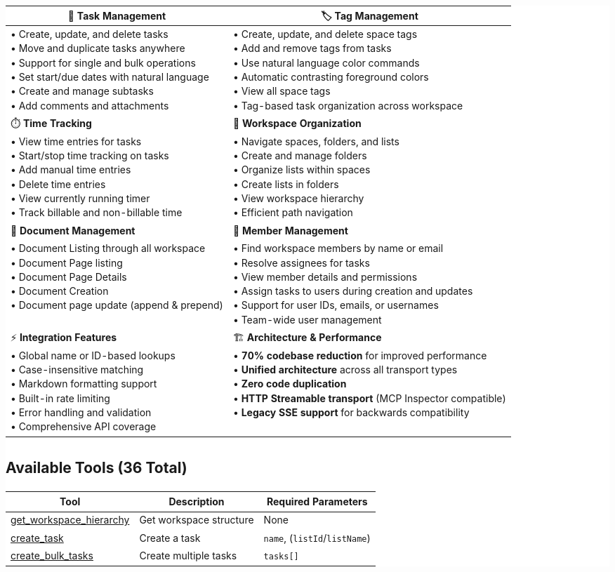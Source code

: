 | 📝 Task Management                                                                                                                                                                                                                                                   | 🏷️ Tag Management                                                                                                                                                                                                                                                        |
| -------------------------------------------------------------------------------------------------------------------------------------------------------------------------------------------------------------------------------------------------------------------- | -------------------------------------------------------------------------------------------------------------------------------------------------------------------------------------------------------------------------------------------------------------------------- |
| • Create, update, and delete tasks<br>• Move and duplicate tasks anywhere<br>• Support for single and bulk operations<br>• Set start/due dates with natural language<br>• Create and manage subtasks<br>• Add comments and attachments | • Create, update, and delete space tags<br>• Add and remove tags from tasks<br>• Use natural language color commands<br>• Automatic contrasting foreground colors<br>• View all space tags<br>• Tag-based task organization across workspace |
| ⏱️ **Time Tracking**                                                                                                                                                                                                                                          | 🌳 **Workspace Organization**                                                                                                                                                                                                                                         |
| • View time entries for tasks<br>• Start/stop time tracking on tasks<br>• Add manual time entries<br>• Delete time entries<br>• View currently running timer<br>• Track billable and non-billable time                                 | • Navigate spaces, folders, and lists<br>• Create and manage folders<br>• Organize lists within spaces<br>• Create lists in folders<br>• View workspace hierarchy<br>• Efficient path navigation                                             |
| 📄 **Document Management**                                                                                                                                                                                                                                      | 👥 **Member Management**                                                                                                                                                                                                                                             |
| • Document Listing through all workspace<br>• Document Page listing<br>• Document Page Details<br>• Document Creation<br>• Document page update (append & prepend)                                                                       | • Find workspace members by name or email<br>• Resolve assignees for tasks<br>• View member details and permissions<br>• Assign tasks to users during creation and updates<br>• Support for user IDs, emails, or usernames<br>• Team-wide user management                            |
| ⚡ **Integration Features**                                                                                                                                                                                                                                      | 🏗️ **Architecture & Performance**                                                                                                                                                                                                                                        |
| • Global name or ID-based lookups<br>• Case-insensitive matching<br>• Markdown formatting support<br>• Built-in rate limiting<br>• Error handling and validation<br>• Comprehensive API coverage                                             | • **70% codebase reduction** for improved performance<br>• **Unified architecture** across all transport types<br>• **Zero code duplication**<br>• **HTTP Streamable transport** (MCP Inspector compatible)<br>• **Legacy SSE support** for backwards compatibility |

## Available Tools (36 Total)

| Tool                                                               | Description                     | Required Parameters                                                                                                          |
| ------------------------------------------------------------------ | ------------------------------- | ---------------------------------------------------------------------------------------------------------------------------- |
| [get_workspace_hierarchy](docs/user-guide.md#workspace-navigation) | Get workspace structure         | None                                                                                                                         |
| [create_task](docs/user-guide.md#task-management)                  | Create a task                   | `name`, (`listId`/`listName`)                                                                                          |
| [create_bulk_tasks](docs/user-guide.md#task-management)            | Create multiple tasks           | `tasks[]`                                                                                                                  |